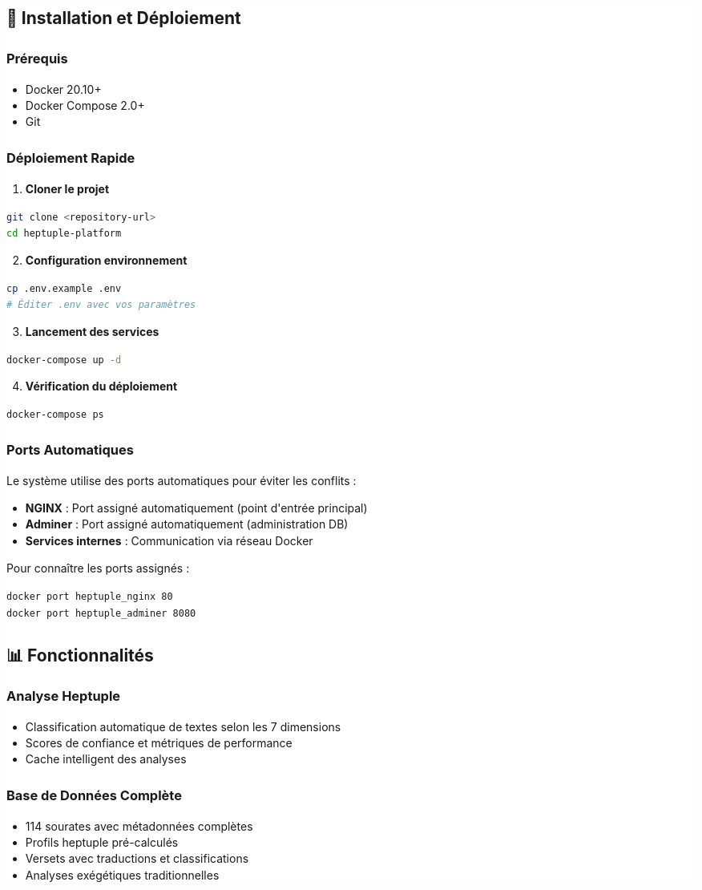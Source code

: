 ## 🚀 **Installation et Déploiement**

### **Prérequis**
- Docker 20.10+
- Docker Compose 2.0+
- Git

### **Déploiement Rapide**

1. **Cloner le projet**
```bash
git clone <repository-url>
cd heptuple-platform
```

2. **Configuration environnement**
```bash
cp .env.example .env
# Éditer .env avec vos paramètres
```

3. **Lancement des services**
```bash
docker-compose up -d
```

4. **Vérification du déploiement**
```bash
docker-compose ps
```

### **Ports Automatiques**
Le système utilise des ports automatiques pour éviter les conflits :
- **NGINX** : Port assigné automatiquement (point d'entrée principal)
- **Adminer** : Port assigné automatiquement (administration DB)
- **Services internes** : Communication via réseau Docker

Pour connaître les ports assignés :
```bash
docker port heptuple_nginx 80
docker port heptuple_adminer 8080
```

## 📊 **Fonctionnalités**

### **Analyse Heptuple**
- Classification automatique de textes selon les 7 dimensions
- Scores de confiance et métriques de performance
- Cache intelligent des analyses

### **Base de Données Complète**
- 114 sourates avec métadonnées complètes
- Profils heptuple pré-calculés
- Versets avec traductions et classifications
- Analyses exégétiques traditionnelles
